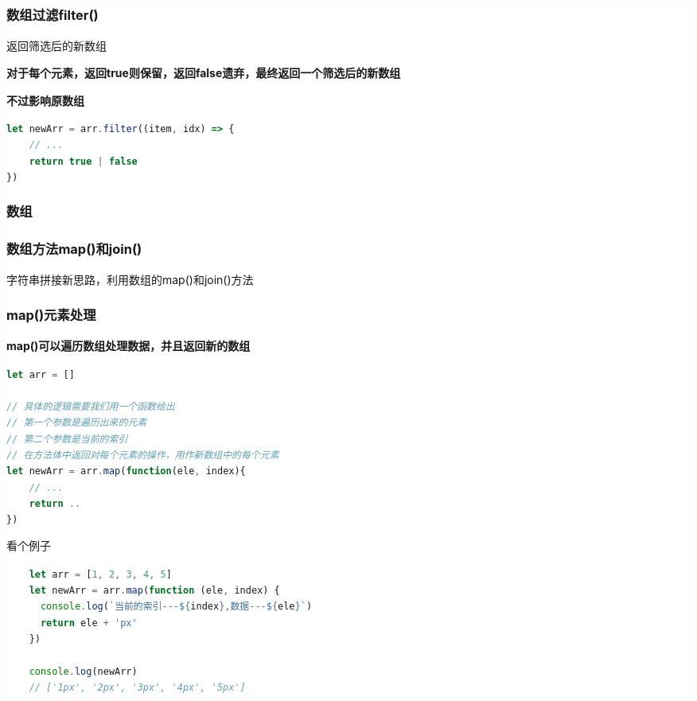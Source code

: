


### 数组过滤filter()

返回筛选后的新数组

**对于每个元素，返回true则保留，返回false遗弃，最终返回一个筛选后的新数组**

**不过影响原数组**

```js
let newArr = arr.filter((item, idx) => {
    // ...
    return true | false
})
```



### 数组

### 数组方法map()和join()

字符串拼接新思路，利用数组的map()和join()方法

### map()元素处理

**map()可以遍历数组处理数据，并且返回新的数组**

```js
let arr = []

// 具体的逻辑需要我们用一个函数给出
// 第一个参数是遍历出来的元素
// 第二个参数是当前的索引
// 在方法体中返回对每个元素的操作，用作新数组中的每个元素
let newArr = arr.map(function(ele, index){
    // ...
    return ..
})
```

看个例子

```js
    let arr = [1, 2, 3, 4, 5]
    let newArr = arr.map(function (ele, index) {
      console.log(`当前的索引---${index},数据---${ele}`)
      return ele + 'px'
    })

    console.log(newArr)
    // ['1px', '2px', '3px', '4px', '5px']
```


